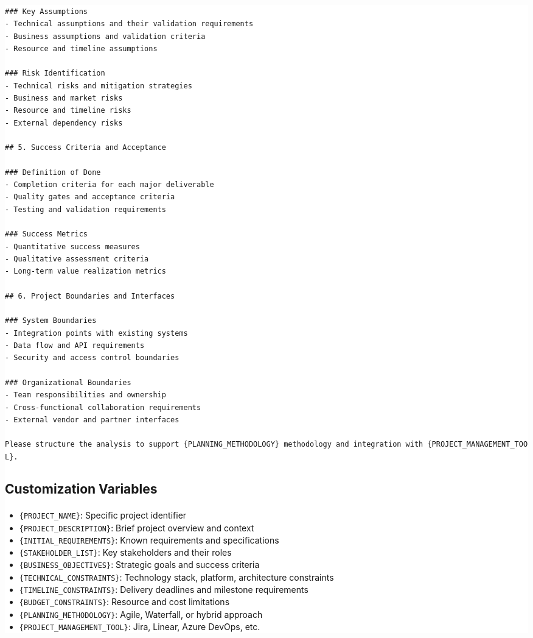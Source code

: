 ```
### Key Assumptions
- Technical assumptions and their validation requirements
- Business assumptions and validation criteria
- Resource and timeline assumptions

### Risk Identification
- Technical risks and mitigation strategies
- Business and market risks
- Resource and timeline risks
- External dependency risks

## 5. Success Criteria and Acceptance

### Definition of Done
- Completion criteria for each major deliverable
- Quality gates and acceptance criteria
- Testing and validation requirements

### Success Metrics
- Quantitative success measures
- Qualitative assessment criteria
- Long-term value realization metrics

## 6. Project Boundaries and Interfaces

### System Boundaries
- Integration points with existing systems
- Data flow and API requirements
- Security and access control boundaries

### Organizational Boundaries
- Team responsibilities and ownership
- Cross-functional collaboration requirements
- External vendor and partner interfaces

Please structure the analysis to support {PLANNING_METHODOLOGY} methodology and integration with {PROJECT_MANAGEMENT_TOOL}.
```

## Customization Variables

- `{PROJECT_NAME}`: Specific project identifier
- `{PROJECT_DESCRIPTION}`: Brief project overview and context
- `{INITIAL_REQUIREMENTS}`: Known requirements and specifications
- `{STAKEHOLDER_LIST}`: Key stakeholders and their roles
- `{BUSINESS_OBJECTIVES}`: Strategic goals and success criteria
- `{TECHNICAL_CONSTRAINTS}`: Technology stack, platform, architecture constraints
- `{TIMELINE_CONSTRAINTS}`: Delivery deadlines and milestone requirements
- `{BUDGET_CONSTRAINTS}`: Resource and cost limitations
- `{PLANNING_METHODOLOGY}`: Agile, Waterfall, or hybrid approach
- `{PROJECT_MANAGEMENT_TOOL}`: Jira, Linear, Azure DevOps, etc.

